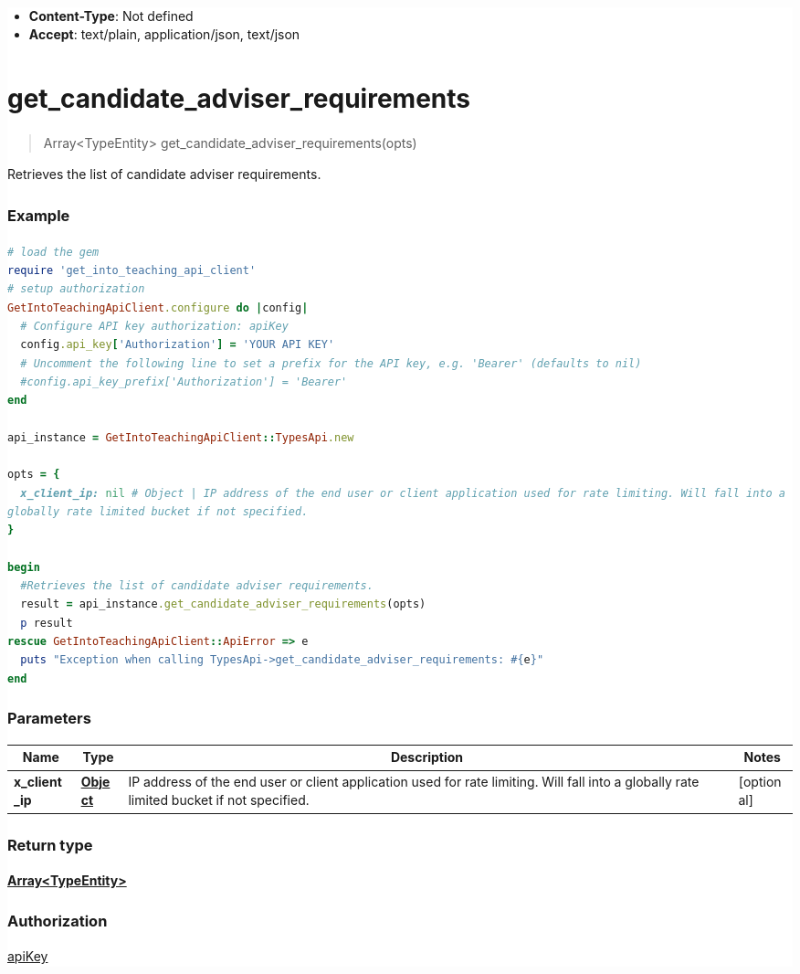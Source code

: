  - **Content-Type**: Not defined
 - **Accept**: text/plain, application/json, text/json



# **get_candidate_adviser_requirements**
> Array&lt;TypeEntity&gt; get_candidate_adviser_requirements(opts)

Retrieves the list of candidate adviser requirements.

### Example
```ruby
# load the gem
require 'get_into_teaching_api_client'
# setup authorization
GetIntoTeachingApiClient.configure do |config|
  # Configure API key authorization: apiKey
  config.api_key['Authorization'] = 'YOUR API KEY'
  # Uncomment the following line to set a prefix for the API key, e.g. 'Bearer' (defaults to nil)
  #config.api_key_prefix['Authorization'] = 'Bearer'
end

api_instance = GetIntoTeachingApiClient::TypesApi.new

opts = { 
  x_client_ip: nil # Object | IP address of the end user or client application used for rate limiting. Will fall into a globally rate limited bucket if not specified.
}

begin
  #Retrieves the list of candidate adviser requirements.
  result = api_instance.get_candidate_adviser_requirements(opts)
  p result
rescue GetIntoTeachingApiClient::ApiError => e
  puts "Exception when calling TypesApi->get_candidate_adviser_requirements: #{e}"
end
```

### Parameters

Name | Type | Description  | Notes
------------- | ------------- | ------------- | -------------
 **x_client_ip** | [**Object**](.md)| IP address of the end user or client application used for rate limiting. Will fall into a globally rate limited bucket if not specified. | [optional] 

### Return type

[**Array&lt;TypeEntity&gt;**](TypeEntity.md)

### Authorization

[apiKey](../README.md#apiKey)
